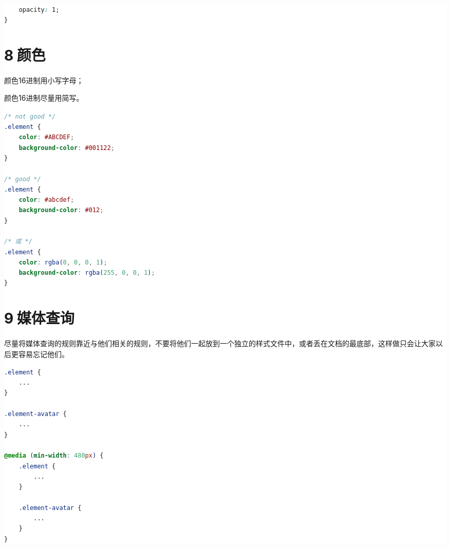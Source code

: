 ```css
    opacity: 1;
}
```

# 8 颜色

颜色16进制用小写字母；

颜色16进制尽量用简写。

```css
/* not good */
.element {
    color: #ABCDEF;
    background-color: #001122;
}

/* good */
.element {
    color: #abcdef;
    background-color: #012;
}

/* 或 */
.element {
    color: rgba(0, 0, 0, 1);
    background-color: rgba(255, 0, 0, 1);
}
```


# 9 媒体查询

尽量将媒体查询的规则靠近与他们相关的规则，不要将他们一起放到一个独立的样式文件中，或者丢在文档的最底部，这样做只会让大家以后更容易忘记他们。


```css
.element {
    ...
}

.element-avatar {
    ...
}

@media (min-width: 480px) {
    .element {
        ...
    }

    .element-avatar {
        ...
    }
}
```

